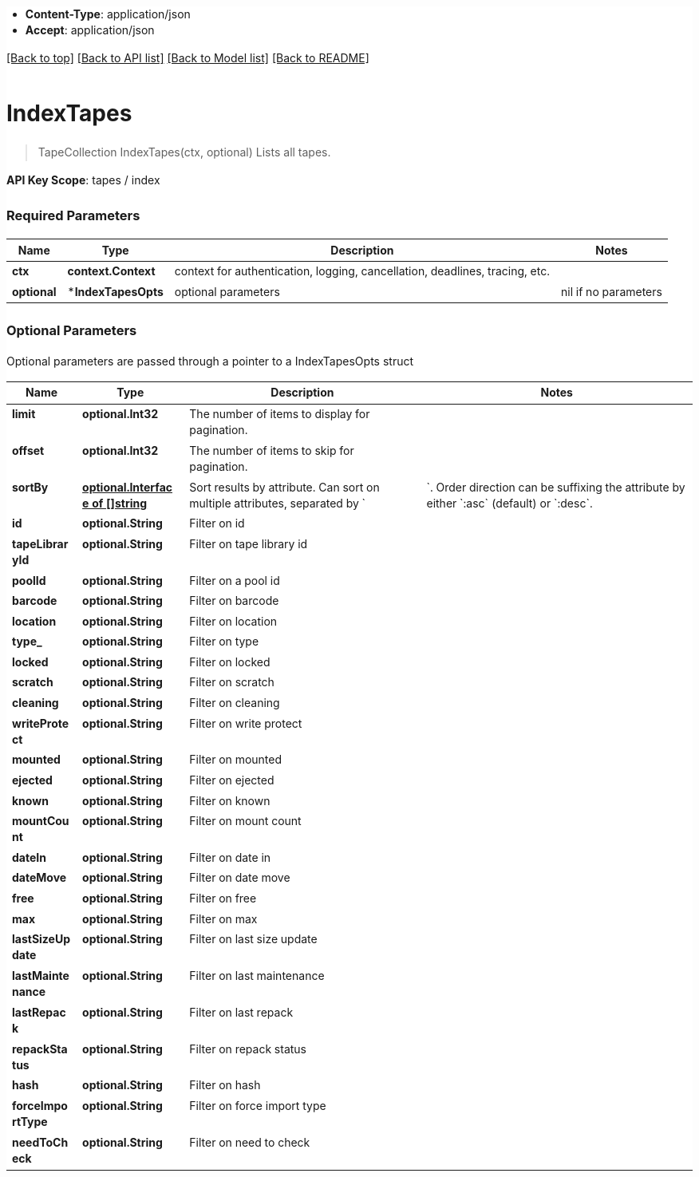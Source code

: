  - **Content-Type**: application/json
 - **Accept**: application/json

[[Back to top]](#) [[Back to API list]](../README.md#documentation-for-api-endpoints) [[Back to Model list]](../README.md#documentation-for-models) [[Back to README]](../README.md)

# **IndexTapes**
> TapeCollection IndexTapes(ctx, optional)
Lists all tapes.

**API Key Scope**: tapes / index

### Required Parameters

Name | Type | Description  | Notes
------------- | ------------- | ------------- | -------------
 **ctx** | **context.Context** | context for authentication, logging, cancellation, deadlines, tracing, etc.
 **optional** | ***IndexTapesOpts** | optional parameters | nil if no parameters

### Optional Parameters
Optional parameters are passed through a pointer to a IndexTapesOpts struct

Name | Type | Description  | Notes
------------- | ------------- | ------------- | -------------
 **limit** | **optional.Int32**| The number of items to display for pagination. | 
 **offset** | **optional.Int32**| The number of items to skip for pagination. | 
 **sortBy** | [**optional.Interface of []string**](string.md)| Sort results by attribute.  Can sort on multiple attributes, separated by &#x60;|&#x60;. Order direction can be suffixing the attribute by either &#x60;:asc&#x60; (default) or &#x60;:desc&#x60;. | 
 **id** | **optional.String**| Filter on id | 
 **tapeLibraryId** | **optional.String**| Filter on tape library id | 
 **poolId** | **optional.String**| Filter on a pool id | 
 **barcode** | **optional.String**| Filter on barcode | 
 **location** | **optional.String**| Filter on location | 
 **type_** | **optional.String**| Filter on type | 
 **locked** | **optional.String**| Filter on locked | 
 **scratch** | **optional.String**| Filter on scratch | 
 **cleaning** | **optional.String**| Filter on cleaning | 
 **writeProtect** | **optional.String**| Filter on write protect | 
 **mounted** | **optional.String**| Filter on mounted | 
 **ejected** | **optional.String**| Filter on ejected | 
 **known** | **optional.String**| Filter on known | 
 **mountCount** | **optional.String**| Filter on mount count | 
 **dateIn** | **optional.String**| Filter on date in | 
 **dateMove** | **optional.String**| Filter on date move | 
 **free** | **optional.String**| Filter on free | 
 **max** | **optional.String**| Filter on max | 
 **lastSizeUpdate** | **optional.String**| Filter on last size update | 
 **lastMaintenance** | **optional.String**| Filter on last maintenance | 
 **lastRepack** | **optional.String**| Filter on last repack | 
 **repackStatus** | **optional.String**| Filter on repack status | 
 **hash** | **optional.String**| Filter on hash | 
 **forceImportType** | **optional.String**| Filter on force import type | 
 **needToCheck** | **optional.String**| Filter on need to check | 
